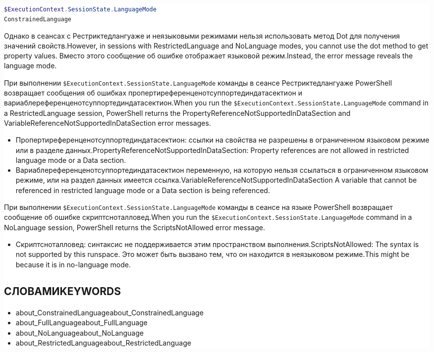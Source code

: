 ```powershell
$ExecutionContext.SessionState.LanguageMode
ConstrainedLanguage
```

<span data-ttu-id="0a40e-224">Однако в сеансах с Рестриктедлангуаже и неязыковыми режимами нельзя использовать метод Dot для получения значений свойств.</span><span class="sxs-lookup"><span data-stu-id="0a40e-224">However, in sessions with RestrictedLanguage and NoLanguage modes, you cannot use the dot method to get property values.</span></span> <span data-ttu-id="0a40e-225">Вместо этого сообщение об ошибке отображает языковой режим.</span><span class="sxs-lookup"><span data-stu-id="0a40e-225">Instead, the error message reveals the language mode.</span></span>

<span data-ttu-id="0a40e-226">При выполнении `$ExecutionContext.SessionState.LanguageMode` команды в сеансе Рестриктедлангуаже PowerShell возвращает сообщения об ошибках пропертиреференценотсуппортединдатасектион и вариаблереференценотсуппортединдатасектион.</span><span class="sxs-lookup"><span data-stu-id="0a40e-226">When you run the `$ExecutionContext.SessionState.LanguageMode` command in a RestrictedLanguage session, PowerShell returns the PropertyReferenceNotSupportedInDataSection and VariableReferenceNotSupportedInDataSection error messages.</span></span>

- <span data-ttu-id="0a40e-227">Пропертиреференценотсуппортединдатасектион: ссылки на свойства не разрешены в ограниченном языковом режиме или в разделе данных.</span><span class="sxs-lookup"><span data-stu-id="0a40e-227">PropertyReferenceNotSupportedInDataSection: Property references are not allowed in restricted language mode or a Data section.</span></span>
- <span data-ttu-id="0a40e-228">Вариаблереференценотсуппортединдатасектион переменную, на которую нельзя ссылаться в ограниченном языковом режиме, или на раздел данных имеется ссылка.</span><span class="sxs-lookup"><span data-stu-id="0a40e-228">VariableReferenceNotSupportedInDataSection A variable that cannot be referenced in restricted language mode or a Data section is being referenced.</span></span>

<span data-ttu-id="0a40e-229">При выполнении `$ExecutionContext.SessionState.LanguageMode` команды в сеансе на языке PowerShell возвращает сообщение об ошибке скриптсноталловед.</span><span class="sxs-lookup"><span data-stu-id="0a40e-229">When you run the `$ExecutionContext.SessionState.LanguageMode` command in a NoLanguage session, PowerShell returns the ScriptsNotAllowed error message.</span></span>

- <span data-ttu-id="0a40e-230">Скриптсноталловед: синтаксис не поддерживается этим пространством выполнения.</span><span class="sxs-lookup"><span data-stu-id="0a40e-230">ScriptsNotAllowed: The syntax is not supported by this runspace.</span></span> <span data-ttu-id="0a40e-231">Это может быть вызвано тем, что он находится в неязыковом режиме.</span><span class="sxs-lookup"><span data-stu-id="0a40e-231">This might be because it is in no-language mode.</span></span>

## <a name="keywords"></a><span data-ttu-id="0a40e-232">СЛОВАМИ</span><span class="sxs-lookup"><span data-stu-id="0a40e-232">KEYWORDS</span></span>

- <span data-ttu-id="0a40e-233">about_ConstrainedLanguage</span><span class="sxs-lookup"><span data-stu-id="0a40e-233">about_ConstrainedLanguage</span></span>
- <span data-ttu-id="0a40e-234">about_FullLanguage</span><span class="sxs-lookup"><span data-stu-id="0a40e-234">about_FullLanguage</span></span>
- <span data-ttu-id="0a40e-235">about_NoLanguage</span><span class="sxs-lookup"><span data-stu-id="0a40e-235">about_NoLanguage</span></span>
- <span data-ttu-id="0a40e-236">about_RestrictedLanguage</span><span class="sxs-lookup"><span data-stu-id="0a40e-236">about_RestrictedLanguage</span></span>
